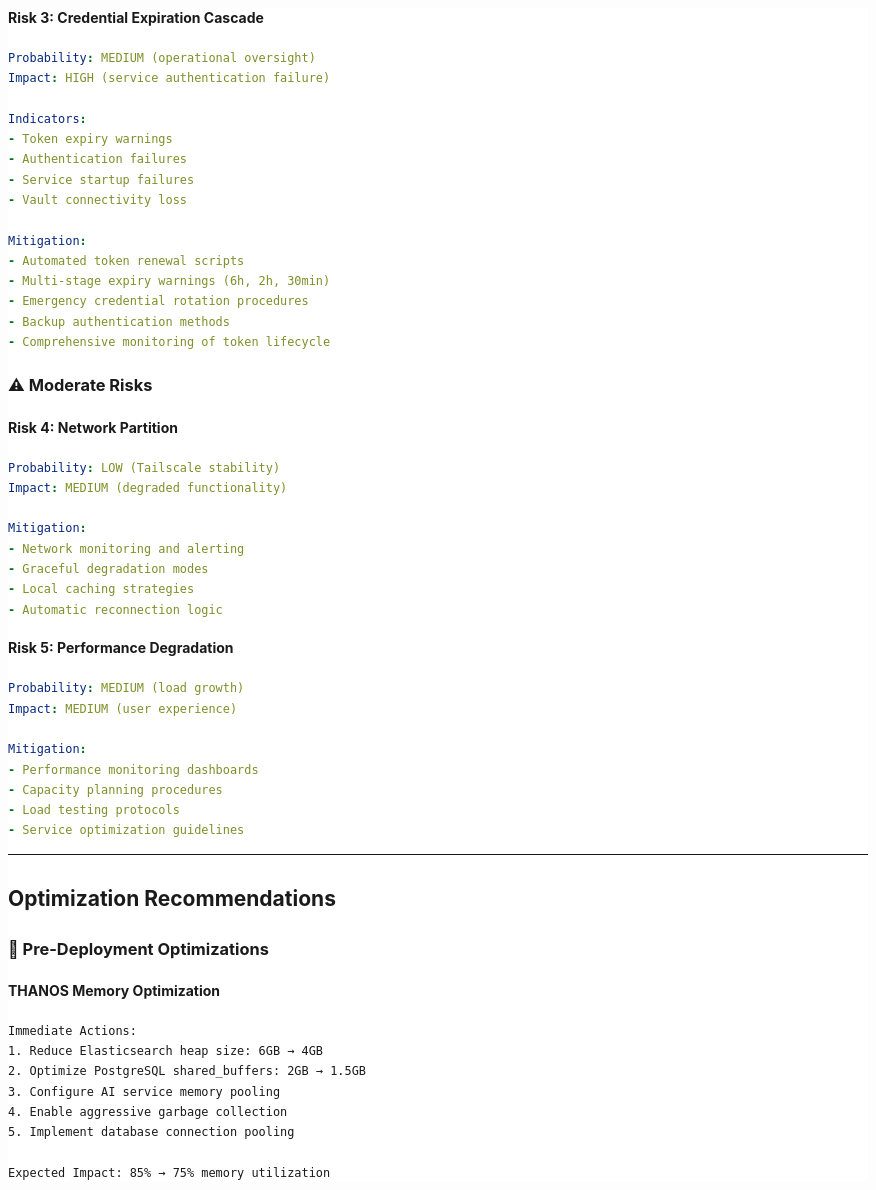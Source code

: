 #### Risk 3: Credential Expiration Cascade
```yaml
Probability: MEDIUM (operational oversight)
Impact: HIGH (service authentication failure)

Indicators:
- Token expiry warnings
- Authentication failures
- Service startup failures
- Vault connectivity loss

Mitigation:
- Automated token renewal scripts
- Multi-stage expiry warnings (6h, 2h, 30min)
- Emergency credential rotation procedures
- Backup authentication methods
- Comprehensive monitoring of token lifecycle
```

### ⚠️ Moderate Risks

#### Risk 4: Network Partition
```yaml
Probability: LOW (Tailscale stability)
Impact: MEDIUM (degraded functionality)

Mitigation:
- Network monitoring and alerting
- Graceful degradation modes
- Local caching strategies
- Automatic reconnection logic
```

#### Risk 5: Performance Degradation
```yaml
Probability: MEDIUM (load growth)
Impact: MEDIUM (user experience)

Mitigation:
- Performance monitoring dashboards
- Capacity planning procedures
- Load testing protocols
- Service optimization guidelines
```

---

## Optimization Recommendations

### 🔧 Pre-Deployment Optimizations

#### THANOS Memory Optimization
```bash
Immediate Actions:
1. Reduce Elasticsearch heap size: 6GB → 4GB
2. Optimize PostgreSQL shared_buffers: 2GB → 1.5GB
3. Configure AI service memory pooling
4. Enable aggressive garbage collection
5. Implement database connection pooling

Expected Impact: 85% → 75% memory utilization
```
